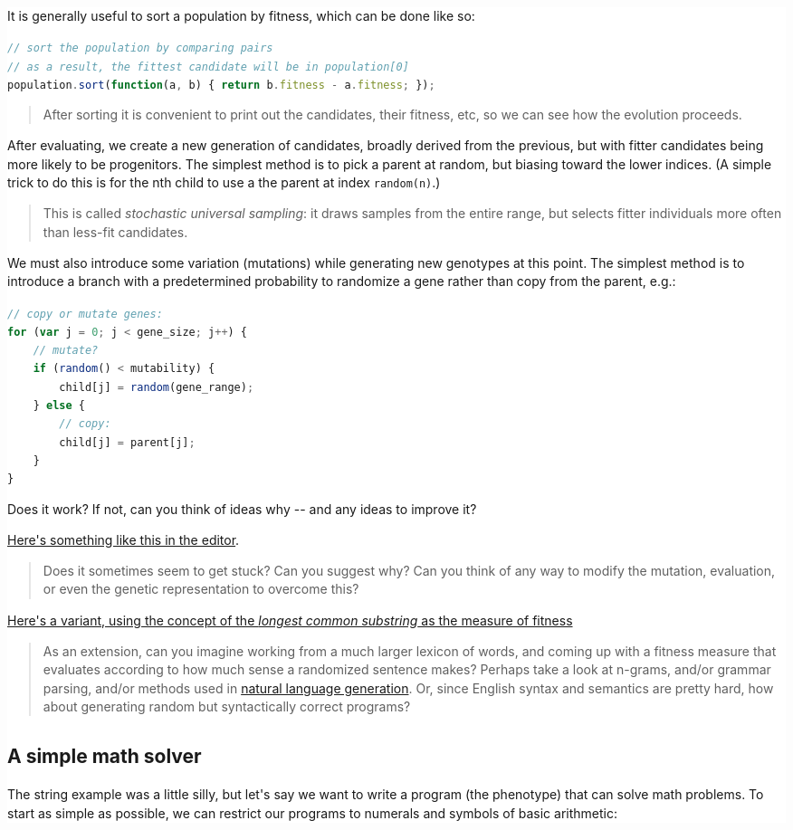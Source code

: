 It is generally useful to sort a population by fitness, which can be done like so:

```javascript
// sort the population by comparing pairs
// as a result, the fittest candidate will be in population[0]
population.sort(function(a, b) { return b.fitness - a.fitness; });
```

> After sorting it is convenient to print out the candidates, their fitness, etc, so we can see how the evolution proceeds.

After evaluating, we create a new generation of candidates, broadly derived from the previous, but with fitter candidates being more likely to be progenitors. The simplest method is to pick a parent at random, but biasing toward the lower indices. (A simple trick to do this is for the nth child to use a the parent at index ```random(n)```.)

> This is called *stochastic universal sampling*: it draws samples from the entire range, but selects fitter individuals more often than less-fit candidates.

We must also introduce some variation (mutations) while generating new genotypes at this point. The simplest method is to introduce a branch with a predetermined probability to randomize a gene rather than copy from the parent, e.g.:

```javascript
// copy or mutate genes:
for (var j = 0; j < gene_size; j++) {
	// mutate?
	if (random() < mutability) {
		child[j] = random(gene_range); 
	} else {
		// copy:
		child[j] = parent[j];
	}
}
```

Does it work? If not, can you think of ideas why -- and any ideas to improve it?

[Here's something like this in the editor](http://codepen.io/grrrwaaa/pen/yeqMYy?editors=001).

> Does it sometimes seem to get stuck? Can you suggest why? Can you think of any way to modify the mutation, evaluation, or even the genetic representation to overcome this?

[Here's a variant, using the concept of the *longest common substring* as the measure of fitness](http://codepen.io/grrrwaaa/pen/OReXaa?editors=0010)

> As an extension, can you imagine working from a much larger lexicon of words, and coming up with a fitness measure that evaluates according to how much sense a randomized sentence makes? Perhaps take a look at n-grams, and/or grammar parsing, and/or methods used in [natural language generation](https://en.wikipedia.org/wiki/Natural_language_generation). Or, since English syntax and semantics are pretty hard, how about generating random but syntactically correct programs?

## A simple math solver

The string example was a little silly, but let's say we want to write a program (the phenotype) that can solve math problems. To start as simple as possible, we can restrict our programs to numerals and symbols of basic arithmetic:
